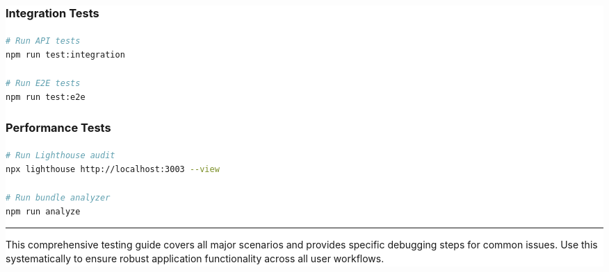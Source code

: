 ### Integration Tests
```bash
# Run API tests
npm run test:integration

# Run E2E tests
npm run test:e2e
```

### Performance Tests
```bash
# Run Lighthouse audit
npx lighthouse http://localhost:3003 --view

# Run bundle analyzer
npm run analyze
```

---

This comprehensive testing guide covers all major scenarios and provides specific debugging steps for common issues. Use this systematically to ensure robust application functionality across all user workflows.